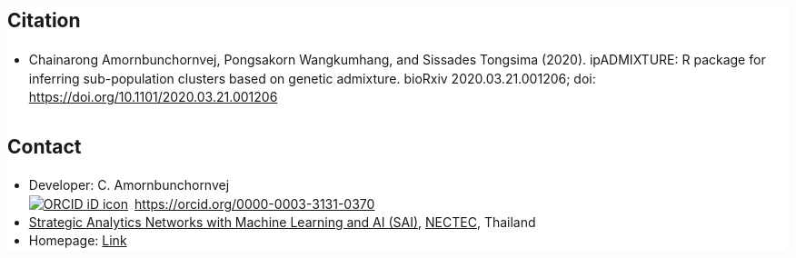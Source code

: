 ```{r}
```

Citation
----------------------------------------------------------------------------------
- Chainarong Amornbunchornvej, Pongsakorn Wangkumhang, and Sissades Tongsima (2020). ipADMIXTURE: R package for inferring sub-population clusters based on genetic admixture.
bioRxiv 2020.03.21.001206; doi: https://doi.org/10.1101/2020.03.21.001206

Contact
----------------------------------------------------------------------------------
- Developer: C. Amornbunchornvej<div itemscope itemtype="https://schema.org/Person"><a itemprop="sameAs" content="https://orcid.org/0000-0003-3131-0370" href="https://orcid.org/0000-0003-3131-0370" target="orcid.widget" rel="noopener noreferrer" style="vertical-align:top;"><img src="https://orcid.org/sites/default/files/images/orcid_16x16.png" style="width:1em;margin-right:.5em;" alt="ORCID iD icon">https://orcid.org/0000-0003-3131-0370</a></div>
- <a href="https://www.nectec.or.th/en/research/dsaru/dsarg-sai.html">Strategic Analytics Networks with Machine Learning and AI (SAI)</a>, <a href="https://www.nectec.or.th/en/">NECTEC</a>, Thailand
- Homepage: <a href="https://sites.google.com/view/amornbunchornvej/home">Link</a>
